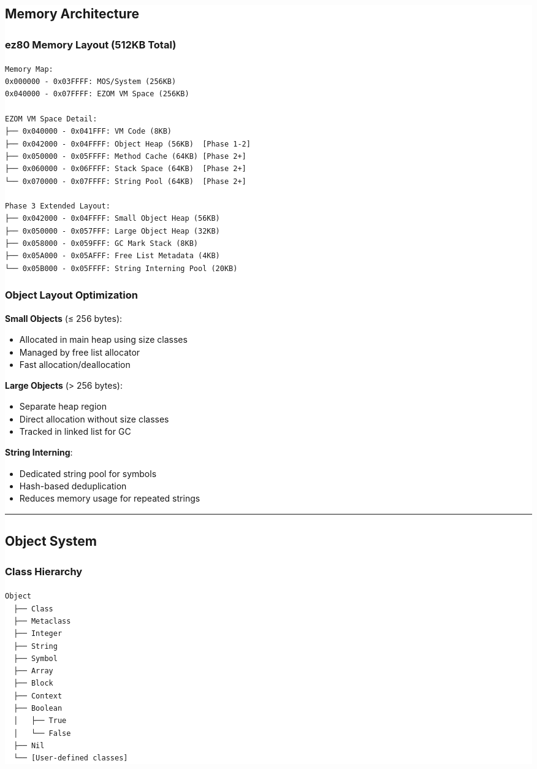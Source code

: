 
## Memory Architecture

### ez80 Memory Layout (512KB Total)

```
Memory Map:
0x000000 - 0x03FFFF: MOS/System (256KB)
0x040000 - 0x07FFFF: EZOM VM Space (256KB)

EZOM VM Space Detail:
├── 0x040000 - 0x041FFF: VM Code (8KB)
├── 0x042000 - 0x04FFFF: Object Heap (56KB)  [Phase 1-2]
├── 0x050000 - 0x05FFFF: Method Cache (64KB) [Phase 2+]
├── 0x060000 - 0x06FFFF: Stack Space (64KB)  [Phase 2+]
└── 0x070000 - 0x07FFFF: String Pool (64KB)  [Phase 2+]

Phase 3 Extended Layout:
├── 0x042000 - 0x04FFFF: Small Object Heap (56KB)
├── 0x050000 - 0x057FFF: Large Object Heap (32KB)
├── 0x058000 - 0x059FFF: GC Mark Stack (8KB)
├── 0x05A000 - 0x05AFFF: Free List Metadata (4KB)
└── 0x05B000 - 0x05FFFF: String Interning Pool (20KB)
```

### Object Layout Optimization

**Small Objects** (≤ 256 bytes):
- Allocated in main heap using size classes
- Managed by free list allocator
- Fast allocation/deallocation

**Large Objects** (> 256 bytes):
- Separate heap region
- Direct allocation without size classes
- Tracked in linked list for GC

**String Interning**:
- Dedicated string pool for symbols
- Hash-based deduplication
- Reduces memory usage for repeated strings

---

## Object System

### Class Hierarchy

```
Object
  ├── Class
  ├── Metaclass
  ├── Integer
  ├── String
  ├── Symbol
  ├── Array
  ├── Block
  ├── Context
  ├── Boolean
  │   ├── True
  │   └── False
  ├── Nil
  └── [User-defined classes]
```
